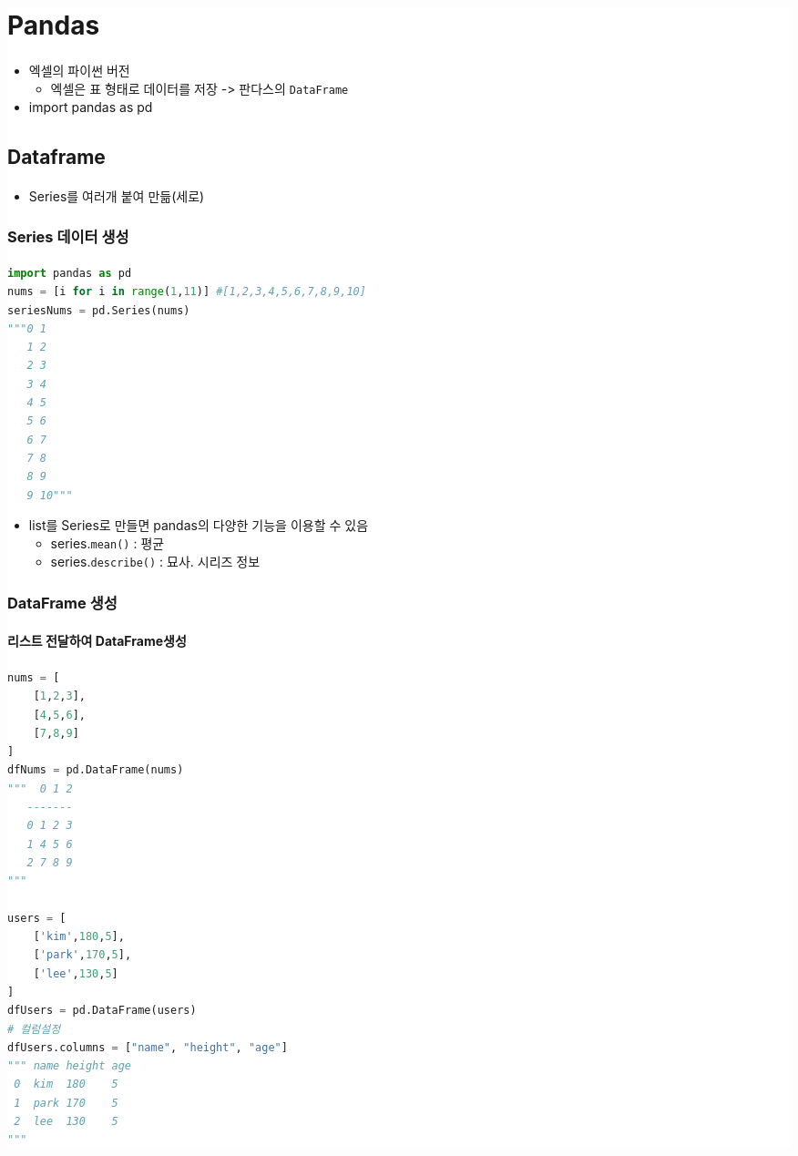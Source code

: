 # Pandas

- 엑셀의 파이썬 버전
  - 엑셀은 표 형태로 데이터를 저장 -> 판다스의 `DataFrame`
- import pandas as pd 

## Dataframe

- Series를 여러개 붙여 만듦(세로)

### Series 데이터 생성

```python
import pandas as pd
nums = [i for i in range(1,11)] #[1,2,3,4,5,6,7,8,9,10]
seriesNums = pd.Series(nums)
"""0 1
   1 2
   2 3
   3 4
   4 5
   5 6
   6 7
   7 8
   8 9
   9 10"""
```

- list를 Series로 만들면 pandas의 다양한 기능을 이용할 수 있음
  - series.`mean()` : 평균
  - series.`describe()` : 묘사. 시리즈 정보

### DataFrame 생성

#### 리스트 전달하여 DataFrame생성

```python
nums = [
    [1,2,3],
    [4,5,6],
    [7,8,9]
]
dfNums = pd.DataFrame(nums)
"""  0 1 2
   -------
   0 1 2 3
   1 4 5 6
   2 7 8 9
"""

users = [
    ['kim',180,5],
    ['park',170,5],
    ['lee',130,5]
]
dfUsers = pd.DataFrame(users)
# 컬럼설정
dfUsers.columns = ["name", "height", "age"]
""" name height age
 0  kim  180    5
 1  park 170    5
 2  lee  130    5
"""

```